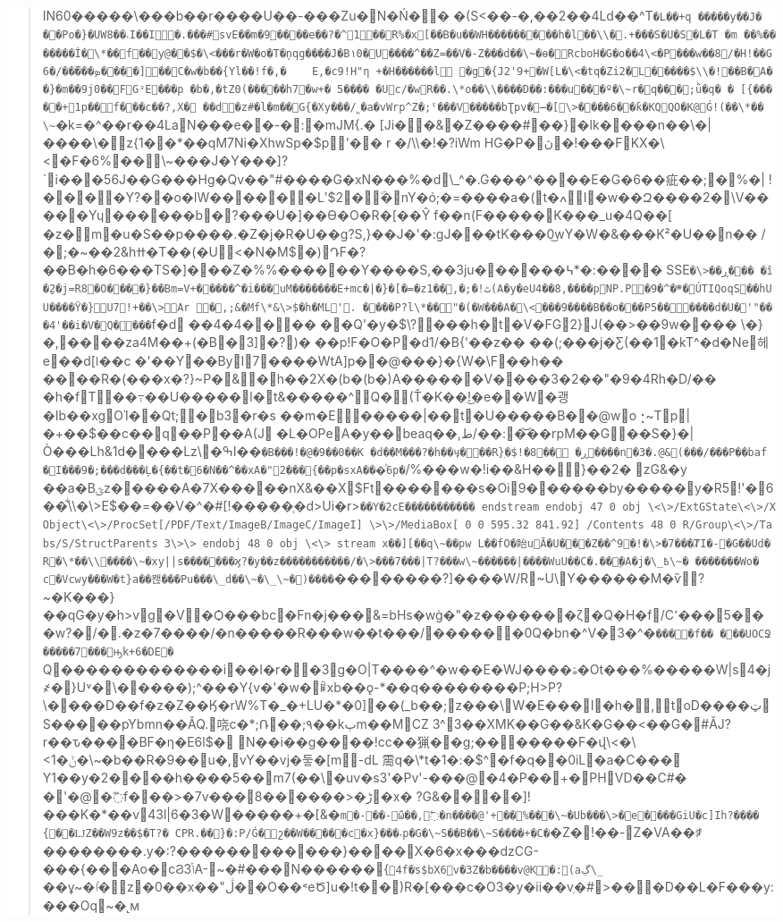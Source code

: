 > IN60�����\\���b��r����U��-���Zu�N�Ń�� �(S\<��-�,��2��4Ld��^T`�L��+q
> �����y��J���Po�}�UW8��˔I��I�.���#svE��m�9����e��?�^ٞ1��R%�x[��B�u��WH���������h�l��\\�.+���S�U�S�L�T
> �m
> ��%�������İ�\*��f��y@��$�\<���r�W�o�T�ņqg����J�B١0�U����^��Z=��V�-Z���d��\~�ɵ�RϲboH�G�o��4\<�P���w��8/�H!��Gܤ���̅��/�6����]��C�w�b��{Yl��!f�,�	E,�c9!H"ƞ +�H������l޾
> �g�{J2'9+�W[L�\<�tq�Zi2�L�����$\\�!��B�A��}�m��9j0��FGᵌE���p
> �b�,�tZ0(�����h7�w+� 5���� �Uc/�wR��.\*o��\\����D��:���u���º�\~r�q���;ǜ�q�
> �
> [{�����+1p��f���c��?,X�
> ��d�z#�l�m��G{�Xy���/˾�a�vWrp^Z�;ˤ���V�����bƮpv�̶�[\>����6��ƙ�KQQO�K@Ǵ!(��\*��\~`�k=�^��r��4LaN���e��-�:�mJM{.�
> [Ji��&�Z����#��}�lk����n��\\�|����\\�⫀z{1��\*��qM7Ni�XhwSp�$p'��
> r	�/\\�!�?iWm HG�P�ڽ�!���FKX�\<�F�6%��\~���J�Y���]?`i���56J��G���Hg�Qv��"#����G�xN���%�d\_^�.G���^����E�G�6��疵��;�%�| !����Y?��o�IW������Lʹ$2�ۜ�nY�ό;�=����a�(t�ߍI�w��Զ����2�\\V��	���Yɥ������b�?���U�]��Ө�O�R�[��Ŷ
> f��n(F�����K���\_u�4Q��[
> �z�҆m�u�S��p����.�Z�j�R�U��g?S,}��J�'�:gJ���tK���0͜wY�W�&���K²�U��n��
> /�;�\~��2&hߚ�T��(�U\<�N�M$�)ԴF�?��B�h�6���TS�]���Z�%%������Y����S,��3ju������߆\*�:����
> SSE`�\>��ڕ���
> �î�̱2�j=R8�O����}��Bm=V+�����^�i��֝�uM�������E+mc�|�}�[�=�zٿ!�;�,��1(A�y�eU4��8,����pNP.P�9�^�܍�ÚTIQoqS��hUU����Ϋ�}U7!+��\>Ar
> �,;&�Mf\*&\>$�h�ML'. ����P?l\*��"�(�W���A�\<���9����B��o���P5������d�U�'"���4'��i�V�Q����`f�d
> ��4�4����
> ��Q'�y�$\\?���h�t�V�FG2}J(��\>��9w����
> \\�}�,����za4M��+(�B�3]�?)�
> ��p!F�O�P�d1/�B{'��z�� ��(;���j�Ƹ(��1�kT^�d�Ne헤e��d[ǀ��c �'��Y��ByI7����WtA]p��@���}�{W�\\F��h��
> ����R�(���x�?}\~P�&�h��2X�(b�(b�)A������V����3�2��"�9�4Rh�D/�� �h�fT��߹��U�����l�t&�����^Q�(Ť�K��!͜�e��W�괭�Ib��xgOΊ��Qt;�b3�r�s
> ��m�E�����|��t�U�����B��@wo⢐\~Tp|�+��$��c��q��P��A(J
> �L�OPeA�y��beaq��,ط/��:��͝�rpM��G��S�}�|Ò���Lh&1d����Lz\\�ߒI��`�B���!�@�9��0��K
> �d��M���?�h��ӌ���R}ֽ�$!�8�� �ڕ����n�3�.@&(���/���P��baf�I���9�;���d���Ļ�{��t�6�N��^��xА�"2���{��p�sxA���ͪ6p�`/%���w�!i��&H��}��2�
> zG&�y
> ��a�Bؿz�����A�7X�����nX&��X$Ft�������s�Oi9�޿�����by�����y�R5!'�6��͋\\�\>E$��=��V�^�#[!�����̜�d\>Ui�r\>`��Y�2cE�����������
> endstream
> endobj
> 47 0 obj
> \<\>/ExtGState\<\>/XObject\<\>/ProcSet[/PDF/Text/ImageB/ImageC/ImageI] \>\>/MediaBox[ 0 0 595.32 841.92] /Contents 48 0 R/Group\<\>/Tabs/S/StructParents 3\>\>
> endobj
> 48 0 obj
> \<\>
> stream
> x��][��q\~��pw
> L��f߀�眙uĀ�U���Z��^9�!�\>�7���ȾI�-�G��Ud�R�\*��\\����\~�xy||s�������ϗ?�y��z�����������/�\>���7���|T?���w\~������|����WuU��C�.��۪�A�j�\_߿\~�￹�������Wo�c�Vcwy���W�t}a��뫦���Pu���\_d��\~�\_\~�)����`���ׯ�����?]����W/R⿾\~U\\Y������M�ѷ?\~�K���}��qG�y�h\>vg�V�Ѻ���bc�Fn�j���&=bHs�wġ�"�z�������ζ�Q�H�f/C՚���5���w?�/�.�z�7����/�n�����R���w��t���/������0Q�bn�^V�3�^�`����f��
> ���UOCՋ�����7���ԣk+6�DE�`Q׷�������������i��I�r��3޺g�O|T����^�w��E�WJ����ۿ�Ot���%�����W|s4�j҂�}U˅�\\�����);^���Y{v�'�w�ꏛxb��ǫ-\*��q��������Р;H\>P?\\����D��f�z�Z��Ӄ�rW%T�\_�+LU�\*�0]��(\_b��;z���\\W�E���I�h�,toD����ټS�����pYbmn��ǍQ.哓c�\*;Ռ��;۹��kٻm��MCZ
> 3^3��XMK��G��&K�G��\<��G�#ǍJ?r��ԏ����BF�ƞ�E6l$�	N��i��g����!cc��猟�΢�g;�������F�վ\<�\<1�ݨ�\~�b��R�9��u�,vY��vj�둫�[m-dL	霌q�\*t�1�:�$^�f�q��0iL�a�C���؝Y1��y�2����h����5��m7(��\\�uv�s3'�Pv'-���@�4�P��+�PHVD��C#�
> �'�@�߬f���\>�7v���ڑ�\<������8�x�	?G&����]!���K�\*��v43l|6�3�W�����+�[&�`m�-��-̈ώ��,߱�n����@'+��㊘%���\~�Ub���\>�e����GiU�c]Ih?����{��ǇZ��W9z��$�T?�
> CPR.��}�:P/Ǵ�շ��W�����c�x}���˕p�G�\~S��B��\~S����+�C�`�Ζ�!��-Z�VA�݁�ꆅ��������.y�:?������������}����X�6�x���dzCG-���{���Ao�cϨ3ݴA-\~�#���N������{`4f�ۨs$bX6v�3Z�b����v@K�:(aڲ\_`��ұ\~�ٵ�z�0��xؔ��"ڷ��O��˂eԾ]u�!t��)R�[���c�O3�y�ii��vַ�#\>���D��L�F���y:	���Oq\~�˻м